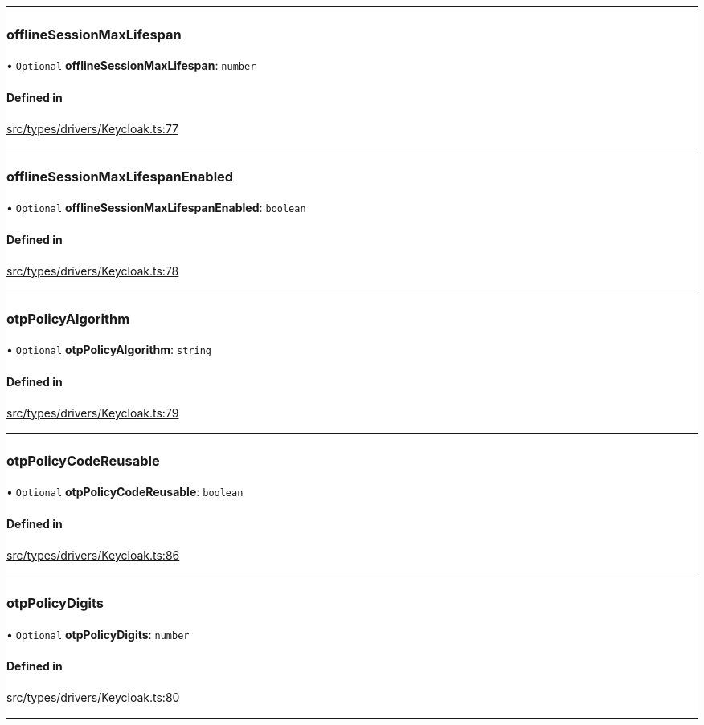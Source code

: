 ___

### offlineSessionMaxLifespan

• `Optional` **offlineSessionMaxLifespan**: `number`

#### Defined in

[src/types/drivers/Keycloak.ts:77](https://github.com/l-v-yonsama/db-drivers/blob/723fdbe88a66c6f584f5a2e138c253c84e795b4b/src/types/drivers/Keycloak.ts#L77)

___

### offlineSessionMaxLifespanEnabled

• `Optional` **offlineSessionMaxLifespanEnabled**: `boolean`

#### Defined in

[src/types/drivers/Keycloak.ts:78](https://github.com/l-v-yonsama/db-drivers/blob/723fdbe88a66c6f584f5a2e138c253c84e795b4b/src/types/drivers/Keycloak.ts#L78)

___

### otpPolicyAlgorithm

• `Optional` **otpPolicyAlgorithm**: `string`

#### Defined in

[src/types/drivers/Keycloak.ts:79](https://github.com/l-v-yonsama/db-drivers/blob/723fdbe88a66c6f584f5a2e138c253c84e795b4b/src/types/drivers/Keycloak.ts#L79)

___

### otpPolicyCodeReusable

• `Optional` **otpPolicyCodeReusable**: `boolean`

#### Defined in

[src/types/drivers/Keycloak.ts:86](https://github.com/l-v-yonsama/db-drivers/blob/723fdbe88a66c6f584f5a2e138c253c84e795b4b/src/types/drivers/Keycloak.ts#L86)

___

### otpPolicyDigits

• `Optional` **otpPolicyDigits**: `number`

#### Defined in

[src/types/drivers/Keycloak.ts:80](https://github.com/l-v-yonsama/db-drivers/blob/723fdbe88a66c6f584f5a2e138c253c84e795b4b/src/types/drivers/Keycloak.ts#L80)

___
